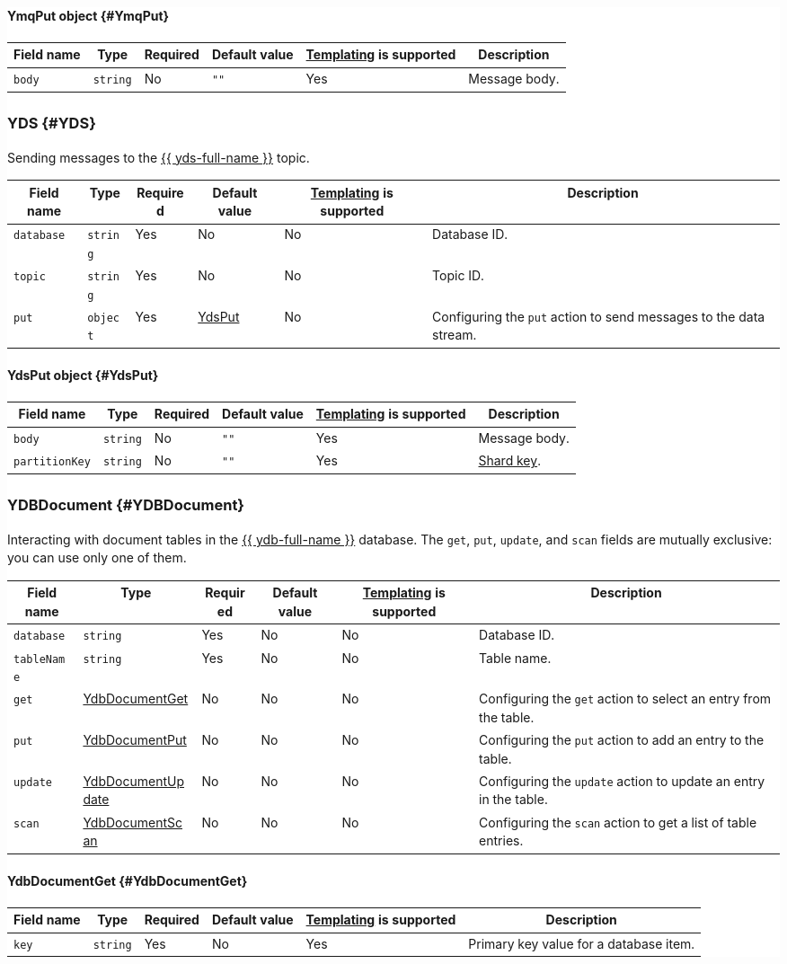 #### YmqPut object {#YmqPut}

Field name | Type | Required | Default value | [Templating](templating.md) is supported | Description
--- | --- | --- | --- | --- | ---
`body` | `string` | No | `""` | Yes | Message body.

### YDS {#YDS}

Sending messages to the [{{ yds-full-name }}](../../../data-streams/) topic.

Field name | Type | Required | Default value | [Templating](templating.md) is supported | Description
--- | --- | --- | --- | --- | ---
`database` | `string` | Yes | No | No | Database ID.
`topic` | `string` | Yes | No | No | Topic ID.
`put` | `object` | Yes | [YdsPut](#YdsPut) | No | Configuring the `put` action to send messages to the data stream.

#### YdsPut object {#YdsPut}

Field name | Type | Required | Default value | [Templating](templating.md) is supported | Description
--- | --- | --- | --- | --- | ---
`body` | `string` | No | `""` | Yes | Message body.
`partitionKey` | `string` | No | `""` | Yes |  [Shard key](../../../data-streams/concepts/glossary.md#partition-key).

### YDBDocument {#YDBDocument}

Interacting with document tables in the [{{ ydb-full-name }}](../../../ydb/) database. The `get`, `put`, `update`, and `scan` fields are mutually exclusive: you can use only one of them.

Field name | Type | Required | Default value | [Templating](templating.md) is supported | Description
--- | --- | --- | --- | --- | ---
`database` | `string` | Yes | No | No | Database ID.
`tableName` | `string` | Yes | No | No | Table name.
`get` | [YdbDocumentGet](#YdbDocumentGet) | No | No | No | Configuring the `get` action to select an entry from the table.
`put` | [YdbDocumentPut](#YdbDocumentPut) | No | No | No | Configuring the `put` action to add an entry to the table.
`update` | [YdbDocumentUpdate](#YdbDocumentUpdate) | No | No | No | Configuring the `update` action to update an entry in the table.
`scan` | [YdbDocumentScan](#YdbDocumentScan) | No | No | No | Configuring the `scan` action to get a list of table entries.

#### YdbDocumentGet {#YdbDocumentGet}

Field name | Type | Required | Default value | [Templating](templating.md) is supported | Description
--- | --- | --- | --- | --- | ---
`key` | `string` | Yes | No | Yes | Primary key value for a database item.
